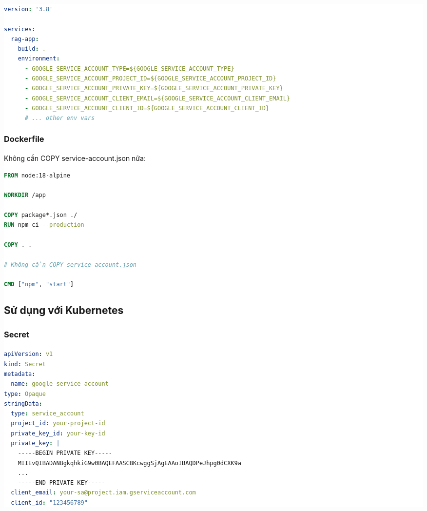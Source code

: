 ```yaml
version: '3.8'

services:
  rag-app:
    build: .
    environment:
      - GOOGLE_SERVICE_ACCOUNT_TYPE=${GOOGLE_SERVICE_ACCOUNT_TYPE}
      - GOOGLE_SERVICE_ACCOUNT_PROJECT_ID=${GOOGLE_SERVICE_ACCOUNT_PROJECT_ID}
      - GOOGLE_SERVICE_ACCOUNT_PRIVATE_KEY=${GOOGLE_SERVICE_ACCOUNT_PRIVATE_KEY}
      - GOOGLE_SERVICE_ACCOUNT_CLIENT_EMAIL=${GOOGLE_SERVICE_ACCOUNT_CLIENT_EMAIL}
      - GOOGLE_SERVICE_ACCOUNT_CLIENT_ID=${GOOGLE_SERVICE_ACCOUNT_CLIENT_ID}
      # ... other env vars
```

### Dockerfile

Không cần COPY service-account.json nữa:

```dockerfile
FROM node:18-alpine

WORKDIR /app

COPY package*.json ./
RUN npm ci --production

COPY . .

# Không cần COPY service-account.json

CMD ["npm", "start"]
```

## Sử dụng với Kubernetes

### Secret

```yaml
apiVersion: v1
kind: Secret
metadata:
  name: google-service-account
type: Opaque
stringData:
  type: service_account
  project_id: your-project-id
  private_key_id: your-key-id
  private_key: |
    -----BEGIN PRIVATE KEY-----
    MIIEvQIBADANBgkqhkiG9w0BAQEFAASCBKcwggSjAgEAAoIBAQDPeJhpg0dCXK9a
    ...
    -----END PRIVATE KEY-----
  client_email: your-sa@project.iam.gserviceaccount.com
  client_id: "123456789"
```
